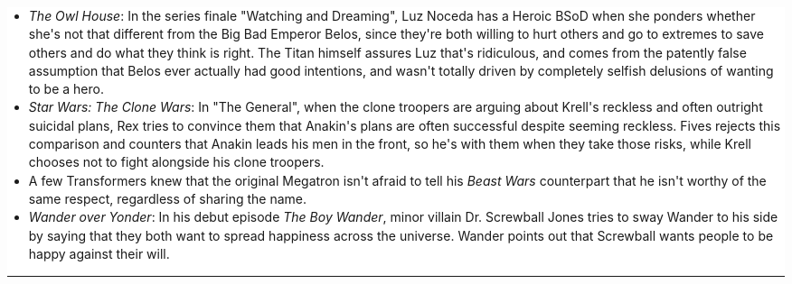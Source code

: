 -   _The Owl House_: In the series finale "Watching and Dreaming", Luz Noceda has a Heroic BSoD when she ponders whether she's not that different from the Big Bad Emperor Belos, since they're both willing to hurt others and go to extremes to save others and do what they think is right. The Titan himself assures Luz that's ridiculous, and comes from the patently false assumption that Belos ever actually had good intentions, and wasn't totally driven by completely selfish delusions of wanting to be a hero.
-   _Star Wars: The Clone Wars_: In "The General", when the clone troopers are arguing about Krell's reckless and often outright suicidal plans, Rex tries to convince them that Anakin's plans are often successful despite seeming reckless. Fives rejects this comparison and counters that Anakin leads his men in the front, so he's with them when they take those risks, while Krell chooses not to fight alongside his clone troopers.
-   A few Transformers knew that the original Megatron isn't afraid to tell his _Beast Wars_ counterpart that he isn't worthy of the same respect, regardless of sharing the name.
-   _Wander over Yonder_: In his debut episode _The Boy Wander_, minor villain Dr. Screwball Jones tries to sway Wander to his side by saying that they both want to spread happiness across the universe. Wander points out that Screwball wants people to be happy against their will.

___